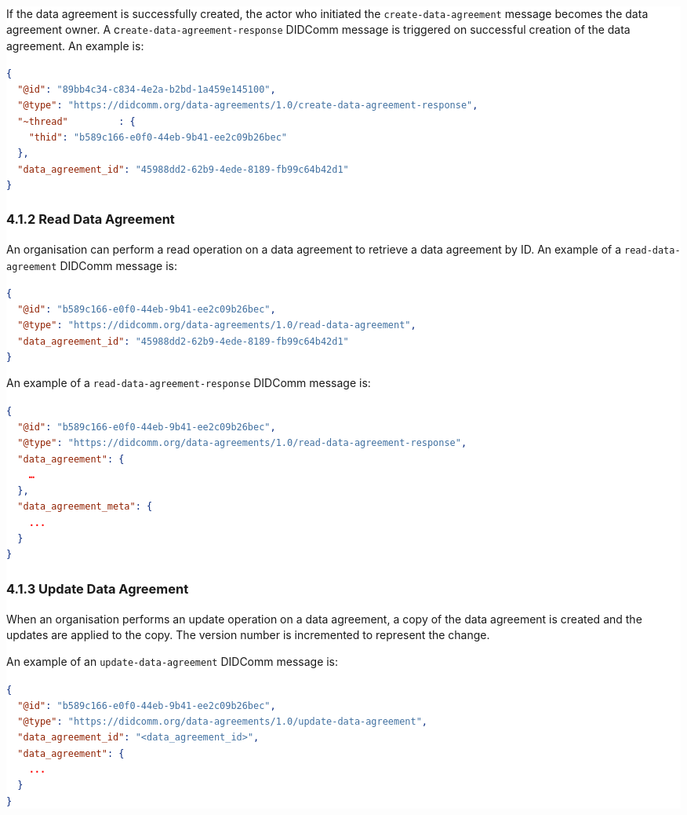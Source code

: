 
If the data agreement is successfully created, the actor who initiated the `create-data-agreement` message becomes the data agreement owner. A c`reate-data-agreement-response` DIDComm message is triggered on successful creation of the data agreement. An example is:

```json
{
  "@id": "89bb4c34-c834-4e2a-b2bd-1a459e145100",
  "@type": "https://didcomm.org/data-agreements/1.0/create-data-agreement-response",
  "~thread"      	: {
	"thid": "b589c166-e0f0-44eb-9b41-ee2c09b26bec"
  },
  "data_agreement_id": "45988dd2-62b9-4ede-8189-fb99c64b42d1"
}
```

### 4.1.2	Read Data Agreement

An organisation can perform a read operation on a data agreement to retrieve a data agreement by ID. An example of a `read-data-agreement` DIDComm message is:

```json
{
  "@id": "b589c166-e0f0-44eb-9b41-ee2c09b26bec",
  "@type": "https://didcomm.org/data-agreements/1.0/read-data-agreement",
  "data_agreement_id": "45988dd2-62b9-4ede-8189-fb99c64b42d1"
}
```

An example of a `read-data-agreement-response` DIDComm message is:

```json
{
  "@id": "b589c166-e0f0-44eb-9b41-ee2c09b26bec",
  "@type": "https://didcomm.org/data-agreements/1.0/read-data-agreement-response",
  "data_agreement": {
    …
  },
  "data_agreement_meta": {
    ...
  }
}
```

### 4.1.3	Update Data Agreement

When an organisation performs an update operation on a data agreement, a copy of the data agreement is created and the updates are applied to the copy. The version number is incremented to represent the change.

An example of an `update-data-agreement` DIDComm message is:

```json
{
  "@id": "b589c166-e0f0-44eb-9b41-ee2c09b26bec",
  "@type": "https://didcomm.org/data-agreements/1.0/update-data-agreement",
  "data_agreement_id": "<data_agreement_id>",
  "data_agreement": {
    ...
  }
}
```
